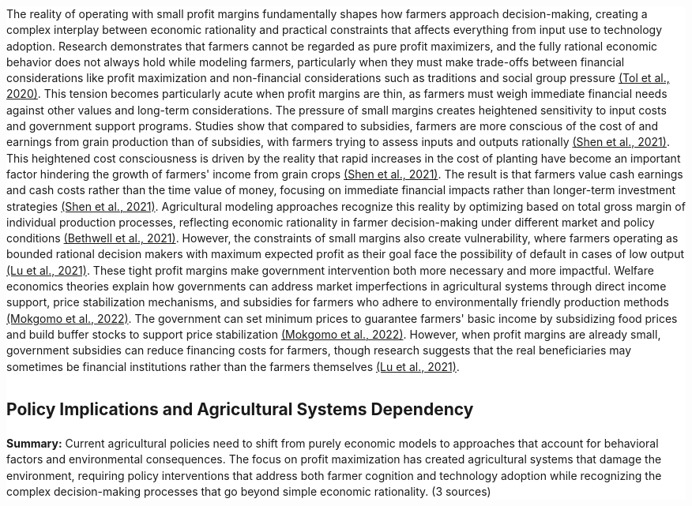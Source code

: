 The reality of operating with small profit margins fundamentally shapes how farmers approach decision-making, creating a complex interplay between economic rationality and practical constraints that affects everything from input use to technology adoption. Research demonstrates that farmers cannot be regarded as pure profit maximizers, and the fully rational economic behavior does not always hold while modeling farmers, particularly when they must make trade-offs between financial considerations like profit maximization and non-financial considerations such as traditions and social group pressure [(Tol et al., 2020)](https://doi.org/10.1016/j.enpol.2020.112021). This tension becomes particularly acute when profit margins are thin, as farmers must weigh immediate financial needs against other values and long-term considerations. The pressure of small margins creates heightened sensitivity to input costs and government support programs. Studies show that compared to subsidies, farmers are more conscious of the cost of and earnings from grain production than of subsidies, with farmers trying to assess inputs and outputs rationally [(Shen et al., 2021)](https://doi.org/10.3390/SU13042176). This heightened cost consciousness is driven by the reality that rapid increases in the cost of planting have become an important factor hindering the growth of farmers' income from grain crops [(Shen et al., 2021)](https://doi.org/10.3390/SU13042176). The result is that farmers value cash earnings and cash costs rather than the time value of money, focusing on immediate financial impacts rather than longer-term investment strategies [(Shen et al., 2021)](https://doi.org/10.3390/SU13042176). Agricultural modeling approaches recognize this reality by optimizing based on total gross margin of individual production processes, reflecting economic rationality in farmer decision-making under different market and policy conditions [(Bethwell et al., 2021)](https://doi.org/10.1007/s10661-020-08816-y). However, the constraints of small margins also create vulnerability, where farmers operating as bounded rational decision makers with maximum expected profit as their goal face the possibility of default in cases of low output [(Lu et al., 2021)](https://doi.org/10.1051/e3sconf/202127501016). These tight profit margins make government intervention both more necessary and more impactful. Welfare economics theories explain how governments can address market imperfections in agricultural systems through direct income support, price stabilization mechanisms, and subsidies for farmers who adhere to environmentally friendly production methods [(Mokgomo et al., 2022)](https://doi.org/10.3390/agriculture12111760). The government can set minimum prices to guarantee farmers' basic income by subsidizing food prices and build buffer stocks to support price stabilization [(Mokgomo et al., 2022)](https://doi.org/10.3390/agriculture12111760). However, when profit margins are already small, government subsidies can reduce financing costs for farmers, though research suggests that the real beneficiaries may sometimes be financial institutions rather than the farmers themselves [(Lu et al., 2021)](https://doi.org/10.1051/e3sconf/202127501016).

## Policy Implications and Agricultural Systems Dependency

**Summary:** Current agricultural policies need to shift from purely economic models to approaches that account for behavioral factors and environmental consequences. The focus on profit maximization has created agricultural systems that damage the environment, requiring policy interventions that address both farmer cognition and technology adoption while recognizing the complex decision-making processes that go beyond simple economic rationality. (3 sources)
